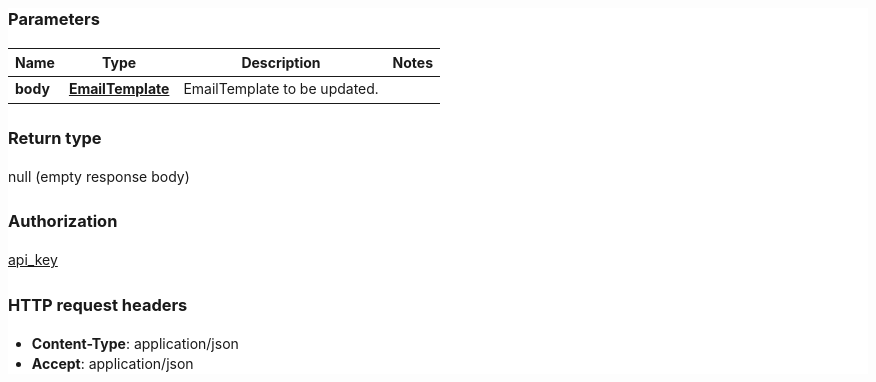 ### Parameters

Name | Type | Description  | Notes
------------- | ------------- | ------------- | -------------
 **body** | [**EmailTemplate**](EmailTemplate.md)| EmailTemplate to be updated. | 

### Return type

null (empty response body)

### Authorization

[api_key](../README.md#api_key)

### HTTP request headers

 - **Content-Type**: application/json
 - **Accept**: application/json

